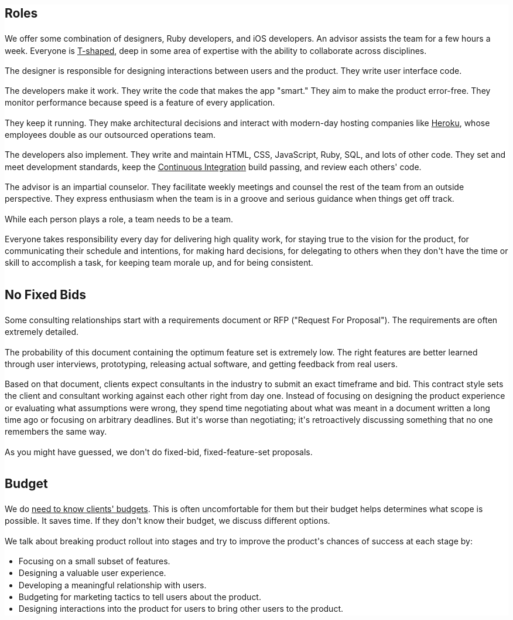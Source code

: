 ## Roles
We offer some combination of designers, Ruby developers, and iOS developers. An advisor assists the team for a few hours a week. Everyone is [T-shaped](http://en.wikipedia.org/wiki/T-shaped_skills), deep in some area of expertise with the ability to collaborate across disciplines.

The designer is responsible for designing interactions between users and the product. They write user interface code.

The developers make it work. They write the code that makes the app "smart." They aim to make the product error-free. They monitor performance because speed is a feature of every application.

They keep it running. They make architectural decisions and interact with modern-day hosting companies like [Heroku](heroku.com), whose employees double as our outsourced operations team.

The developers also implement. They write and maintain HTML, CSS, JavaScript, Ruby, SQL, and lots of other code. They set and meet development standards, keep the [Continuous Integration](http://www.extremeprogramming.org/rules/integrateoften.html) build passing, and review each others' code.

The advisor is an impartial counselor. They facilitate weekly meetings and counsel the rest of the team from an outside perspective. They express enthusiasm when the team is in a groove and serious guidance when things get off track.

While each person plays a role, a team needs to be a team.

Everyone takes responsibility every day for delivering high quality work, for staying true to the vision for the product, for communicating their schedule and intentions, for making hard decisions, for delegating to others when they don't have the time or skill to accomplish a task, for keeping team morale up, and for being consistent.

## No Fixed Bids
Some consulting relationships start with a requirements document or RFP ("Request For Proposal"). The requirements are often extremely detailed.

The probability of this document containing the optimum feature set is extremely low. The right features are better learned through user interviews, prototyping, releasing actual software, and getting feedback from real users.

Based on that document, clients expect consultants in the industry to submit an exact timeframe and bid. This contract style sets the client and consultant working against each other right from day one. Instead of focusing on designing the product experience or evaluating what assumptions were wrong, they spend time negotiating about what was meant in a document written a long time ago or focusing on arbitrary deadlines. But it's worse than negotiating; it's retroactively discussing something that no one remembers the same way.

As you might have guessed, we don't do fixed-bid, fixed-feature-set proposals.

## Budget
We do [need to know clients' budgets](https://medium.com/what-i-learned-today/a61ec864c898). This is often uncomfortable for them but their budget helps determines what scope is possible. It saves time. If they don't know their budget, we discuss different options.

We talk about breaking product rollout into stages and try to improve the product's chances of success at each stage by:
- Focusing on a small subset of features.
- Designing a valuable user experience.
- Developing a meaningful relationship with users.
- Budgeting for marketing tactics to tell users about the product.
- Designing interactions into the product for users to bring other users to the product.
